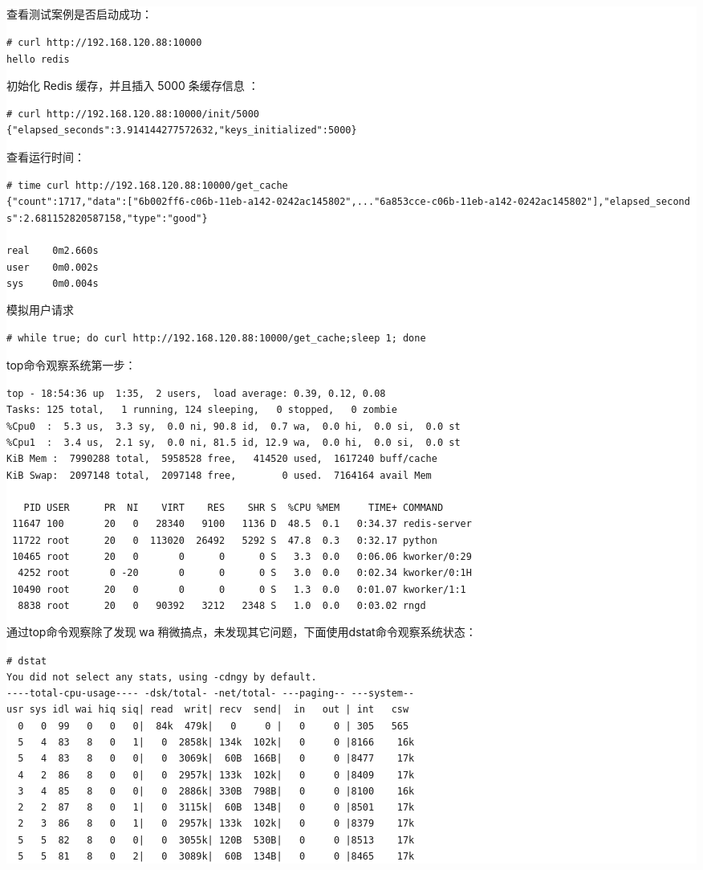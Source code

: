 查看测试案例是否启动成功：

```
# curl http://192.168.120.88:10000
hello redis
```

 初始化 Redis 缓存，并且插入 5000 条缓存信息 ：

```
# curl http://192.168.120.88:10000/init/5000
{"elapsed_seconds":3.914144277572632,"keys_initialized":5000}
```

查看运行时间：

```
# time curl http://192.168.120.88:10000/get_cache
{"count":1717,"data":["6b002ff6-c06b-11eb-a142-0242ac145802",..."6a853cce-c06b-11eb-a142-0242ac145802"],"elapsed_seconds":2.681152820587158,"type":"good"}

real    0m2.660s
user    0m0.002s
sys     0m0.004s
```

模拟用户请求

```
# while true; do curl http://192.168.120.88:10000/get_cache;sleep 1; done
```

top命令观察系统第一步：

```
top - 18:54:36 up  1:35,  2 users,  load average: 0.39, 0.12, 0.08
Tasks: 125 total,   1 running, 124 sleeping,   0 stopped,   0 zombie
%Cpu0  :  5.3 us,  3.3 sy,  0.0 ni, 90.8 id,  0.7 wa,  0.0 hi,  0.0 si,  0.0 st
%Cpu1  :  3.4 us,  2.1 sy,  0.0 ni, 81.5 id, 12.9 wa,  0.0 hi,  0.0 si,  0.0 st
KiB Mem :  7990288 total,  5958528 free,   414520 used,  1617240 buff/cache
KiB Swap:  2097148 total,  2097148 free,        0 used.  7164164 avail Mem

   PID USER      PR  NI    VIRT    RES    SHR S  %CPU %MEM     TIME+ COMMAND
 11647 100       20   0   28340   9100   1136 D  48.5  0.1   0:34.37 redis-server
 11722 root      20   0  113020  26492   5292 S  47.8  0.3   0:32.17 python
 10465 root      20   0       0      0      0 S   3.3  0.0   0:06.06 kworker/0:29
  4252 root       0 -20       0      0      0 S   3.0  0.0   0:02.34 kworker/0:1H
 10490 root      20   0       0      0      0 S   1.3  0.0   0:01.07 kworker/1:1
  8838 root      20   0   90392   3212   2348 S   1.0  0.0   0:03.02 rngd
```

通过top命令观察除了发现 wa 稍微搞点，未发现其它问题，下面使用dstat命令观察系统状态：

```
# dstat
You did not select any stats, using -cdngy by default.
----total-cpu-usage---- -dsk/total- -net/total- ---paging-- ---system--
usr sys idl wai hiq siq| read  writ| recv  send|  in   out | int   csw
  0   0  99   0   0   0|  84k  479k|   0     0 |   0     0 | 305   565
  5   4  83   8   0   1|   0  2858k| 134k  102k|   0     0 |8166    16k
  5   4  83   8   0   0|   0  3069k|  60B  166B|   0     0 |8477    17k
  4   2  86   8   0   0|   0  2957k| 133k  102k|   0     0 |8409    17k
  3   4  85   8   0   0|   0  2886k| 330B  798B|   0     0 |8100    16k
  2   2  87   8   0   1|   0  3115k|  60B  134B|   0     0 |8501    17k
  2   3  86   8   0   1|   0  2957k| 133k  102k|   0     0 |8379    17k
  5   5  82   8   0   0|   0  3055k| 120B  530B|   0     0 |8513    17k
  5   5  81   8   0   2|   0  3089k|  60B  134B|   0     0 |8465    17k

```
